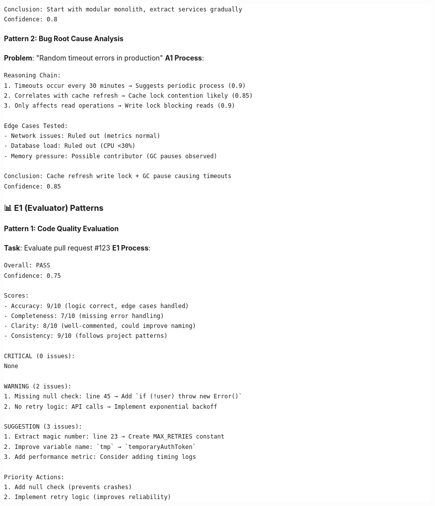 ```
Conclusion: Start with modular monolith, extract services gradually
Confidence: 0.8
```

#### Pattern 2: Bug Root Cause Analysis
**Problem**: "Random timeout errors in production"
**A1 Process**:
```
Reasoning Chain:
1. Timeouts occur every 30 minutes → Suggests periodic process (0.9)
2. Correlates with cache refresh → Cache lock contention likely (0.85)
3. Only affects read operations → Write lock blocking reads (0.9)

Edge Cases Tested:
- Network issues: Ruled out (metrics normal)
- Database load: Ruled out (CPU <30%)
- Memory pressure: Possible contributor (GC pauses observed)

Conclusion: Cache refresh write lock + GC pause causing timeouts
Confidence: 0.85
```

### 📊 E1 (Evaluator) Patterns

#### Pattern 1: Code Quality Evaluation
**Task**: Evaluate pull request #123
**E1 Process**:
```
Overall: PASS
Confidence: 0.75

Scores:
- Accuracy: 9/10 (logic correct, edge cases handled)
- Completeness: 7/10 (missing error handling)
- Clarity: 8/10 (well-commented, could improve naming)
- Consistency: 9/10 (follows project patterns)

CRITICAL (0 issues):
None

WARNING (2 issues):
1. Missing null check: line 45 → Add `if (!user) throw new Error()`
2. No retry logic: API calls → Implement exponential backoff

SUGGESTION (3 issues):
1. Extract magic number: line 23 → Create MAX_RETRIES constant
2. Improve variable name: `tmp` → `temporaryAuthToken`
3. Add performance metric: Consider adding timing logs

Priority Actions:
1. Add null check (prevents crashes)
2. Implement retry logic (improves reliability)
```
